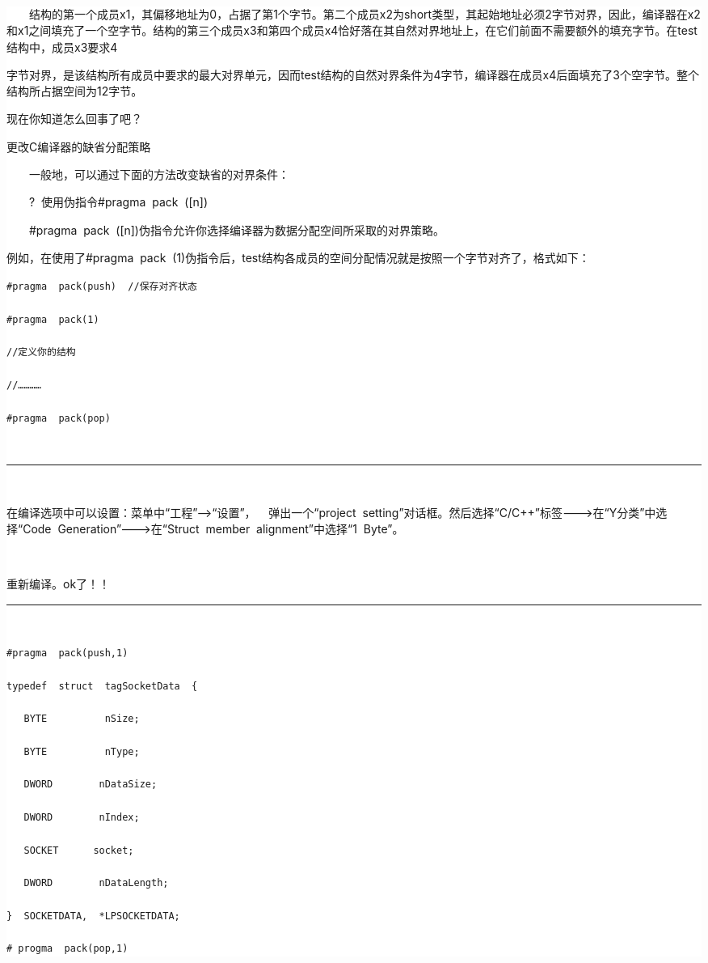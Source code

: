 　　结构的第一个成员x1，其偏移地址为0，占据了第1个字节。第二个成员x2为short类型，其起始地址必须2字节对界，因此，编译器在x2和x1之间填充了一个空字节。结构的第三个成员x3和第四个成员x4恰好落在其自然对界地址上，在它们前面不需要额外的填充字节。在test结构中，成员x3要求4

字节对界，是该结构所有成员中要求的最大对界单元，因而test结构的自然对界条件为4字节，编译器在成员x4后面填充了3个空字节。整个结构所占据空间为12字节。


现在你知道怎么回事了吧？  

更改C编译器的缺省分配策略  

　　一般地，可以通过下面的方法改变缺省的对界条件：  

　　?  使用伪指令\#pragma  pack  ([n])  

　　\#pragma  pack  ([n])伪指令允许你选择编译器为数据分配空间所采取的对界策略。  

例如，在使用了\#pragma  pack  (1)伪指令后，test结构各成员的空间分配情况就是按照一个字节对齐了，格式如下：  

```
#pragma  pack(push)  //保存对齐状态  

#pragma  pack(1)  

//定义你的结构  

//…………  

#pragma  pack(pop)  
```

 

---------------------------------------------------------------

 

在编译选项中可以设置：菜单中“工程”-->“设置”，    弹出一个“project 
 setting”对话框。然后选择“C/C++”标签--->在“Y分类”中选择“Code 
 Generation”--->在“Struct  member  alignment”中选择“1  Byte”。  

 

重新编译。ok了！！  

---------------------------------------------------------------

 

```
#pragma  pack(push,1)  

typedef  struct  tagSocketData  {  

   BYTE          nSize;  

   BYTE          nType;  

   DWORD        nDataSize;  

   DWORD        nIndex;  

   SOCKET      socket;  

   DWORD        nDataLength;  

}  SOCKETDATA,  *LPSOCKETDATA;  

# progma  pack(pop,1)  
```
